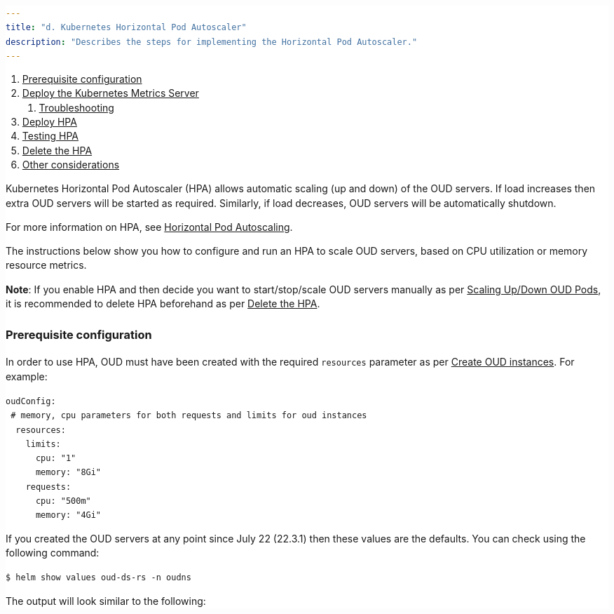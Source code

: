 ```yaml
---
title: "d. Kubernetes Horizontal Pod Autoscaler"
description: "Describes the steps for implementing the Horizontal Pod Autoscaler."
---
```



1. [Prerequisite configuration](#prerequisite-configuration)
1. [Deploy the Kubernetes Metrics Server](#deploy-the-kubernetes-metrics-server)
   1. [Troubleshooting](#troubleshooting)
1. [Deploy HPA](#deploy-hpa)
1. [Testing HPA](#testing-hpa)
1. [Delete the HPA](#delete-the-hpa)
1. [Other considerations](#other-considerations)


Kubernetes Horizontal Pod Autoscaler (HPA) allows automatic scaling (up and down) of the OUD servers. If load increases then extra OUD servers will be started as required. Similarly, if load decreases, OUD servers will be automatically shutdown.

For more information on HPA, see [Horizontal Pod Autoscaling](https://kubernetes.io/docs/tasks/run-application/horizontal-pod-autoscale/).

The instructions below show you how to configure and run an HPA to scale OUD servers, based on CPU utilization or memory resource metrics. 

**Note**: If you enable HPA and then decide you want to start/stop/scale OUD servers manually as per [Scaling Up/Down OUD Pods](../scaling-up-down), it is recommended to delete HPA beforehand as per [Delete the HPA](#delete-the-hpa).

### Prerequisite configuration

In order to use HPA, OUD must have been created with the required `resources` parameter as per [Create OUD instances](../../create-oud-instances#create-oud-instances). For example:

   ```
   oudConfig:
    # memory, cpu parameters for both requests and limits for oud instances
     resources:
       limits:
         cpu: "1"
         memory: "8Gi"
       requests:
         cpu: "500m" 
         memory: "4Gi"
   ```

If you created the OUD servers at any point since July 22 (22.3.1) then these values are the defaults. You can check using the following command:

   ```
   $ helm show values oud-ds-rs -n oudns
   ```
   
   The output will look similar to the following:
   